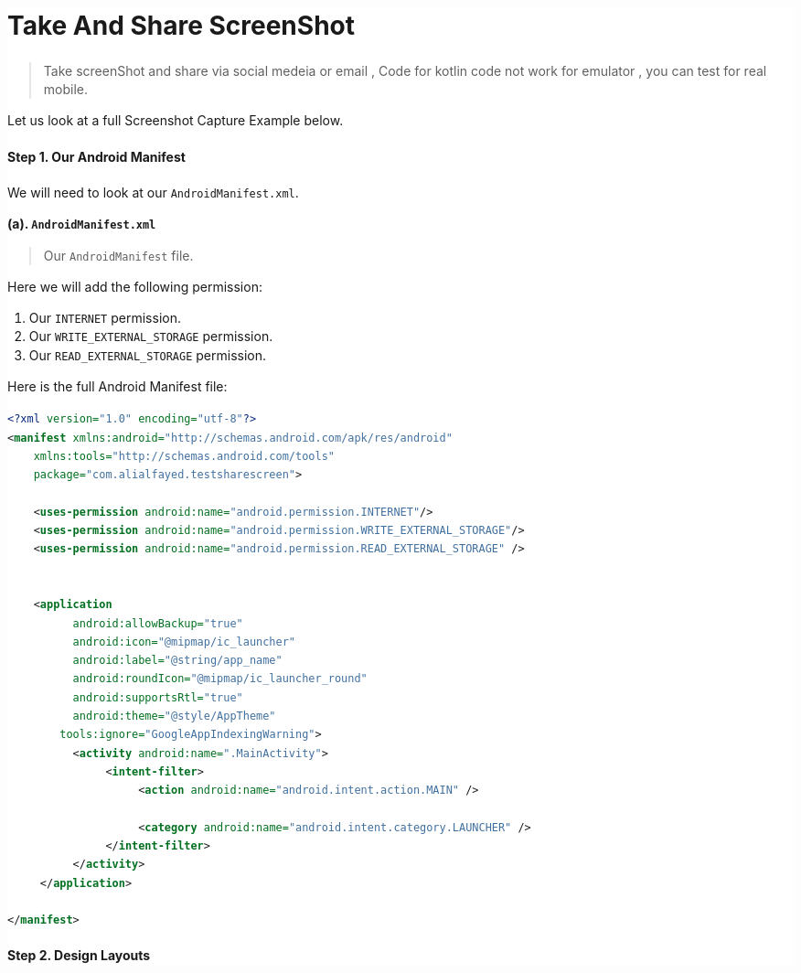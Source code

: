 # Take And Share ScreenShot

>  Take screenShot and share via social medeia or email , Code for kotlin code not work for emulator , you can test for real mobile.

Let us look at a full Screenshot Capture Example below.

#### Step 1. Our Android Manifest

We will need to look at our `AndroidManifest.xml`.

**(a). `AndroidManifest.xml`**

> Our `AndroidManifest` file.

Here we will add the following permission:

1. Our `INTERNET` permission.
2. Our `WRITE_EXTERNAL_STORAGE` permission.
3. Our `READ_EXTERNAL_STORAGE` permission.

Here is the full Android Manifest file:

```xml
<?xml version="1.0" encoding="utf-8"?>
<manifest xmlns:android="http://schemas.android.com/apk/res/android"
	xmlns:tools="http://schemas.android.com/tools"
	package="com.alialfayed.testsharescreen">

	<uses-permission android:name="android.permission.INTERNET"/>
	<uses-permission android:name="android.permission.WRITE_EXTERNAL_STORAGE"/>
	<uses-permission android:name="android.permission.READ_EXTERNAL_STORAGE" />


	<application
		  android:allowBackup="true"
		  android:icon="@mipmap/ic_launcher"
		  android:label="@string/app_name"
		  android:roundIcon="@mipmap/ic_launcher_round"
		  android:supportsRtl="true"
		  android:theme="@style/AppTheme"
		tools:ignore="GoogleAppIndexingWarning">
		  <activity android:name=".MainActivity">
			   <intent-filter>
					<action android:name="android.intent.action.MAIN" />

					<category android:name="android.intent.category.LAUNCHER" />
			   </intent-filter>
		  </activity>
	 </application>

</manifest>
```
#### Step 2. Design Layouts
